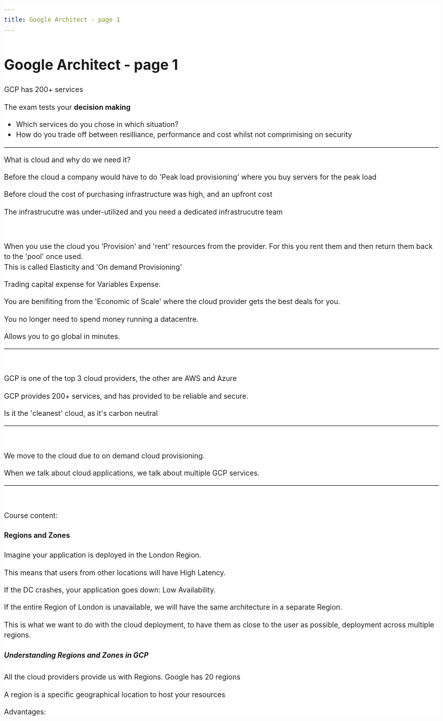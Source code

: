 ```yaml
---
title: Google Architect - page 1
---
```


# Google Architect - page 1

<p id="bkmrk-gcp-has-200%2B-service">GCP has 200+ services</p>
<p id="bkmrk-the-exam-tests-your-">The exam tests your <strong>decision making<br></strong></p>
<ul id="bkmrk-which-services-do-yo">
<li>Which services do you chose in which situation?</li>
<li>How do you trade off between resilliance, performance and cost whilst not comprimising on security</li>
</ul>
<hr id="bkmrk-">
<p id="bkmrk-what-is-cloud-and-wh">What is cloud and why do we need it?</p>
<p id="bkmrk-before-the-cloud-a-c">Before the cloud a company would have to do 'Peak load provisioning' where you buy servers for the peak load</p>
<p id="bkmrk-before-cloud-the-cos">Before cloud the cost of purchasing infrastructure was high, and an upfront cost</p>
<p id="bkmrk-the-infrastrucutre-w">The infrastrucutre was under-utilized and you need a dedicated infrastrucutre team</p>
<p id="bkmrk-%C2%A0"> </p>
<p id="bkmrk-when-you-use-the-clo">When you use the cloud you 'Provision' and 'rent' resources from the provider. For this you rent them and then return them back to the 'pool' once used.<br>This is called Elasticity and 'On demand Provisioning' </p>
<p id="bkmrk-trading-capital-expe">Trading capital expense for Variables Expense.</p>
<p id="bkmrk-you-are-benifiting-f">You are benifiting from the 'Economic of Scale' where the cloud provider gets the best deals for you.</p>
<p id="bkmrk-you-no-longer-need-t">You no longer need to spend money running a datacentre.</p>
<p id="bkmrk-allows-you-to-go-glo">Allows you to go global in minutes. </p>
<hr id="bkmrk--0">
<p id="bkmrk-%C2%A0-0"> </p>
<p id="bkmrk-gcp-is-one-of-the-to">GCP is one of the top 3 cloud providers, the other are AWS and Azure</p>
<p id="bkmrk-gcp-provides-200%2B-se">GCP provides 200+ services, and has provided to be reliable and secure.</p>
<p id="bkmrk-is-it-the-%27cleanest%27">Is it the 'cleanest' cloud, as it's carbon neutral </p>
<hr id="bkmrk--1">
<p id="bkmrk-%C2%A0-1"> </p>
<p id="bkmrk-we-move-to-the-cloud">We move to the cloud due to on demand cloud provisioning. </p>
<p id="bkmrk-when-we-talk-about-c">When we talk about cloud applications, we talk about multiple GCP services. </p>
<hr id="bkmrk--2">
<p id="bkmrk-%C2%A0-2"> </p>
<p id="bkmrk-course-content%3A">Course content:</p>
<h4 id="bkmrk-regions-and-zones">Regions and Zones</h4>
<p id="bkmrk-imagine-your-applica">Imagine your application is deployed in the London Region.</p>
<p id="bkmrk-this-means-that-user">This means that users from other locations will have High Latency.</p>
<p id="bkmrk-if-the-dc-crashes%2C-y">If the DC crashes, your application goes down: Low Availability. </p>
<p id="bkmrk-if-the-entire-region">If the entire Region of London is unavailable, we will have the same architecture in a separate Region. </p>
<p id="bkmrk-this-is-what-we-want">This is what we want to do with the cloud deployment, to have them as close to the user as possible, deployment across multiple regions. </p>
<h5 id="bkmrk-%C2%A0-3">Understanding Regions and Zones in GCP</h5>
<p id="bkmrk-all-the-cloud-provid">All the cloud providers provide us with Regions. Google has 20 regions</p>
<p id="bkmrk-a-region-is-a-specif" class="callout info">A region is a specific geographical location to host your resources</p>
<p id="bkmrk-%C2%A0-4">Advantages:</p>